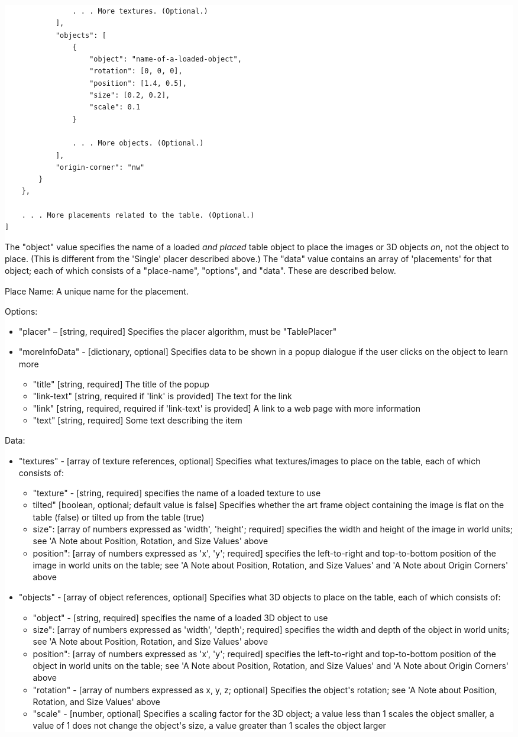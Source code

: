 					. . . More textures. (Optional.)
				],
				"objects": [
					{								
						"object": "name-of-a-loaded-object",
						"rotation": [0, 0, 0],
						"position": [1.4, 0.5],
						"size": [0.2, 0.2],
						"scale": 0.1	
					}
					
					. . . More objects. (Optional.)
				],
				"origin-corner": "nw"
			}
		},
		
		. . . More placements related to the table. (Optional.)
	]

The "object" value specifies the name of a loaded *and placed* table object to place the images or 3D objects *on*, not the object to place. (This is different from the 'Single' placer described above.) The "data" value contains an array of 'placements' for that object; each of which consists of a "place-name", "options", and "data". These are described below.

Place Name: A unique name for the placement. 

Options:

* "placer" – [string, required] Specifies the placer algorithm, must be "TablePlacer"

* "moreInfoData" - [dictionary, optional] Specifies data to be shown in a popup dialogue if the user clicks on the object to learn more
   - "title" [string, required] The title of the popup
   - "link-text" [string, required if 'link' is provided] The text for the link
   - "link" [string, required, required if 'link-text' is provided] A link to a web page with more information
   - "text" [string, required] Some text describing the item

Data:

* "textures" - [array of texture references, optional] Specifies what textures/images to place on the table, each of which consists of:
   - "texture" - [string, required] specifies the name of a loaded texture to use
   - tilted" [boolean, optional; default value is false] Specifies whether the art frame object containing the image is flat on the table (false) or tilted up from the table (true)
   - size": [array of numbers expressed as 'width', 'height'; required] specifies the width and height of the image in world units; see 'A Note about Position, Rotation, and Size Values' above
   - position": [array of numbers expressed as 'x', 'y'; required] specifies the left-to-right and top-to-bottom position of the image in world units on the table; see 'A Note about Position, Rotation, and Size Values' and 'A Note about Origin Corners' above

* "objects" - [array of object references, optional] Specifies what 3D objects to place on the table, each of which consists of:
   - "object" - [string, required] specifies the name of a loaded 3D object to use
   - size": [array of numbers expressed as 'width', 'depth'; required] specifies the width and depth of the object in world units; see 'A Note about Position, Rotation, and Size Values' above
   - position": [array of numbers expressed as 'x', 'y'; required] specifies the left-to-right and top-to-bottom position of the object in world units on the table; see 'A Note about Position, Rotation, and Size Values' and 'A Note about Origin Corners' above
   - "rotation" - [array of numbers expressed as x, y, z; optional] Specifies the object's rotation; see 'A Note about Position, Rotation, and Size Values' above
   - "scale" - [number, optional] Specifies a scaling factor for the 3D object; a value less than 1 scales the object smaller, a value of 1 does not change the object's size, a value greater than 1 scales the object larger
